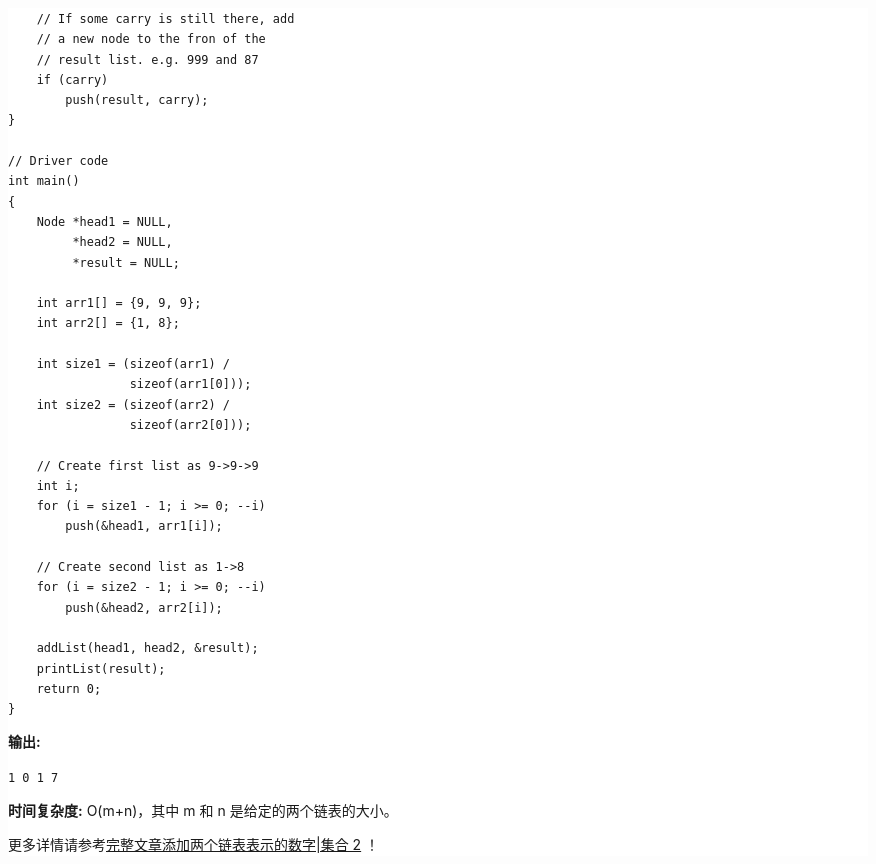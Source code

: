 ```
    // If some carry is still there, add 
    // a new node to the fron of the 
    // result list. e.g. 999 and 87
    if (carry)
        push(result, carry);
}

// Driver code
int main()
{
    Node *head1 = NULL, 
         *head2 = NULL, 
         *result = NULL;

    int arr1[] = {9, 9, 9};
    int arr2[] = {1, 8};

    int size1 = (sizeof(arr1) / 
                 sizeof(arr1[0]));
    int size2 = (sizeof(arr2) / 
                 sizeof(arr2[0]));

    // Create first list as 9->9->9
    int i;
    for (i = size1 - 1; i >= 0; --i)
        push(&head1, arr1[i]);

    // Create second list as 1->8
    for (i = size2 - 1; i >= 0; --i)
        push(&head2, arr2[i]);

    addList(head1, head2, &result);
    printList(result);
    return 0;
}
```

**输出:**

```
1 0 1 7
```

**时间复杂度:**
O(m+n)，其中 m 和 n 是给定的两个链表的大小。

更多详情请参考[完整文章添加两个链表表示的数字|集合 2](https://www.geeksforgeeks.org/sum-of-two-linked-lists/) ！